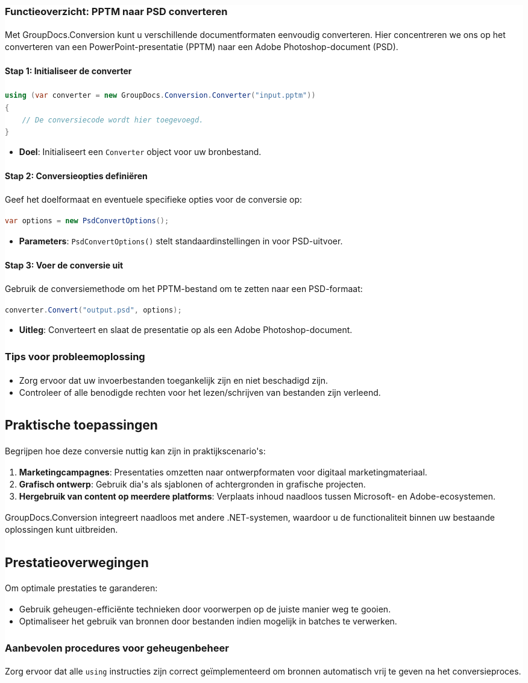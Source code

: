 ### Functieoverzicht: PPTM naar PSD converteren

Met GroupDocs.Conversion kunt u verschillende documentformaten eenvoudig converteren. Hier concentreren we ons op het converteren van een PowerPoint-presentatie (PPTM) naar een Adobe Photoshop-document (PSD).

#### Stap 1: Initialiseer de converter
```csharp
using (var converter = new GroupDocs.Conversion.Converter("input.pptm"))
{
    // De conversiecode wordt hier toegevoegd.
}
```
- **Doel**: Initialiseert een `Converter` object voor uw bronbestand.

#### Stap 2: Conversieopties definiëren

Geef het doelformaat en eventuele specifieke opties voor de conversie op:
```csharp
var options = new PsdConvertOptions();
```
- **Parameters**: `PsdConvertOptions()` stelt standaardinstellingen in voor PSD-uitvoer.

#### Stap 3: Voer de conversie uit
Gebruik de conversiemethode om het PPTM-bestand om te zetten naar een PSD-formaat:
```csharp
converter.Convert("output.psd", options);
```
- **Uitleg**: Converteert en slaat de presentatie op als een Adobe Photoshop-document.

### Tips voor probleemoplossing
- Zorg ervoor dat uw invoerbestanden toegankelijk zijn en niet beschadigd zijn.
- Controleer of alle benodigde rechten voor het lezen/schrijven van bestanden zijn verleend.

## Praktische toepassingen

Begrijpen hoe deze conversie nuttig kan zijn in praktijkscenario's:
1. **Marketingcampagnes**: Presentaties omzetten naar ontwerpformaten voor digitaal marketingmateriaal.
2. **Grafisch ontwerp**: Gebruik dia's als sjablonen of achtergronden in grafische projecten.
3. **Hergebruik van content op meerdere platforms**: Verplaats inhoud naadloos tussen Microsoft- en Adobe-ecosystemen.

GroupDocs.Conversion integreert naadloos met andere .NET-systemen, waardoor u de functionaliteit binnen uw bestaande oplossingen kunt uitbreiden.

## Prestatieoverwegingen

Om optimale prestaties te garanderen:
- Gebruik geheugen-efficiënte technieken door voorwerpen op de juiste manier weg te gooien.
- Optimaliseer het gebruik van bronnen door bestanden indien mogelijk in batches te verwerken.

### Aanbevolen procedures voor geheugenbeheer
Zorg ervoor dat alle `using` instructies zijn correct geïmplementeerd om bronnen automatisch vrij te geven na het conversieproces.
